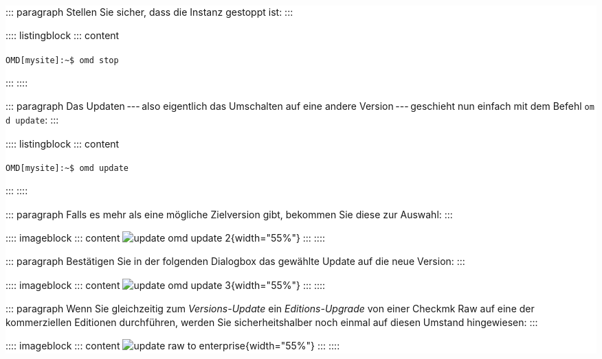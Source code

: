 ::: paragraph
Stellen Sie sicher, dass die Instanz gestoppt ist:
:::

:::: listingblock
::: content
``` {.pygments .highlight}
OMD[mysite]:~$ omd stop
```
:::
::::

::: paragraph
Das Updaten --- also eigentlich das Umschalten auf eine andere
Version --- geschieht nun einfach mit dem Befehl `omd update`:
:::

:::: listingblock
::: content
``` {.pygments .highlight}
OMD[mysite]:~$ omd update
```
:::
::::

::: paragraph
Falls es mehr als eine mögliche Zielversion gibt, bekommen Sie diese zur
Auswahl:
:::

:::: imageblock
::: content
![update omd update 2](../images/update_omd-update-2.png){width="55%"}
:::
::::

::: paragraph
Bestätigen Sie in der folgenden Dialogbox das gewählte Update auf die
neue Version:
:::

:::: imageblock
::: content
![update omd update 3](../images/update_omd-update-3.png){width="55%"}
:::
::::

::: paragraph
Wenn Sie gleichzeitig zum *Versions-Update* ein *Editions-Upgrade* von
einer Checkmk Raw auf eine der kommerziellen Editionen durchführen,
werden Sie sicherheitshalber noch einmal auf diesen Umstand hingewiesen:
:::

:::: imageblock
::: content
![update raw to
enterprise](../images/update_raw_to_enterprise.png){width="55%"}
:::
::::
